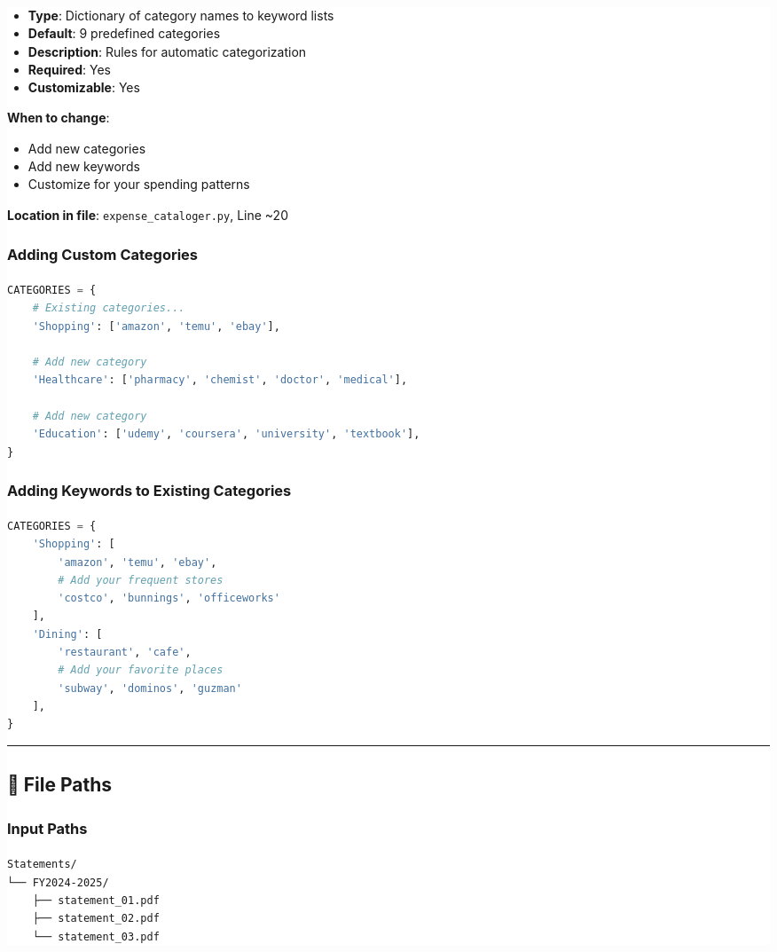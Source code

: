 - **Type**: Dictionary of category names to keyword lists
- **Default**: 9 predefined categories
- **Description**: Rules for automatic categorization
- **Required**: Yes
- **Customizable**: Yes

**When to change**:
- Add new categories
- Add new keywords
- Customize for your spending patterns

**Location in file**: `expense_cataloger.py`, Line ~20

### Adding Custom Categories

```python
CATEGORIES = {
    # Existing categories...
    'Shopping': ['amazon', 'temu', 'ebay'],
    
    # Add new category
    'Healthcare': ['pharmacy', 'chemist', 'doctor', 'medical'],
    
    # Add new category
    'Education': ['udemy', 'coursera', 'university', 'textbook'],
}
```

### Adding Keywords to Existing Categories

```python
CATEGORIES = {
    'Shopping': [
        'amazon', 'temu', 'ebay',
        # Add your frequent stores
        'costco', 'bunnings', 'officeworks'
    ],
    'Dining': [
        'restaurant', 'cafe',
        # Add your favorite places
        'subway', 'dominos', 'guzman'
    ],
}
```

---

## 📂 File Paths

### Input Paths

```
Statements/
└── FY2024-2025/
    ├── statement_01.pdf
    ├── statement_02.pdf
    └── statement_03.pdf
```
